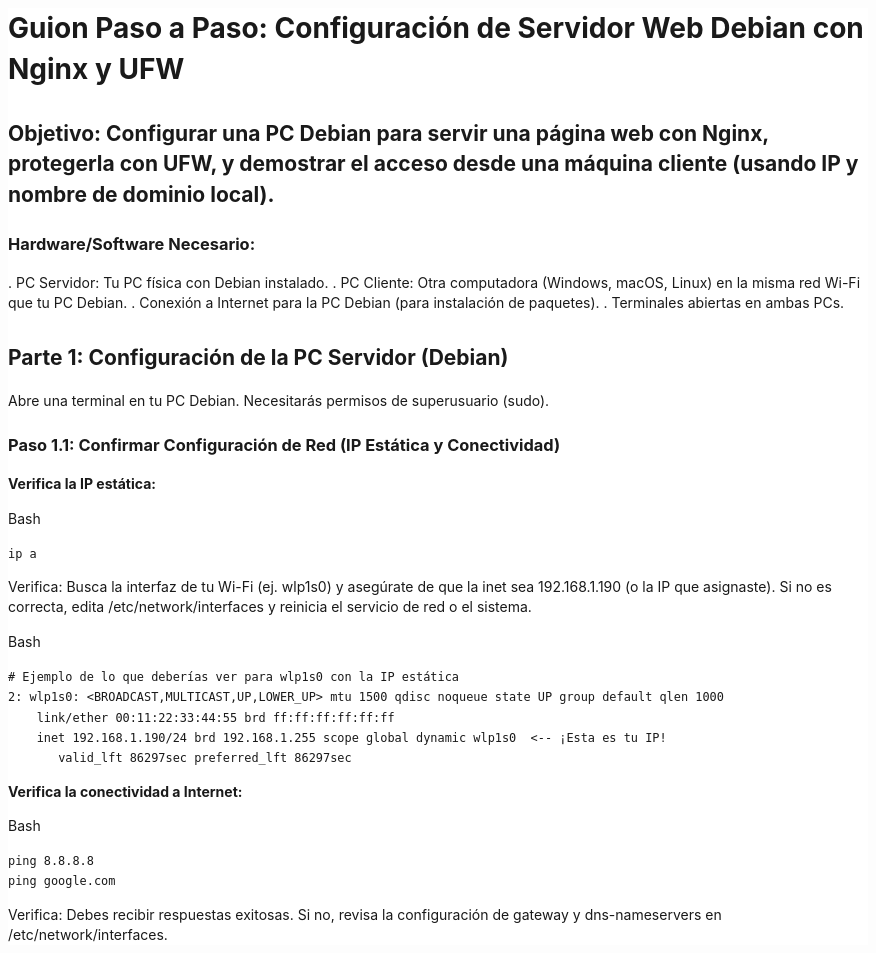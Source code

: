 # Guion Paso a Paso: Configuración de Servidor Web Debian con Nginx y UFW

## Objetivo: Configurar una PC Debian para servir una página web con Nginx, protegerla con UFW, y demostrar el acceso desde una máquina cliente (usando IP y nombre de dominio local).

### Hardware/Software Necesario:

. PC Servidor: Tu PC física con Debian instalado.
. PC Cliente: Otra computadora (Windows, macOS, Linux) en la misma red Wi-Fi que tu PC Debian.
. Conexión a Internet para la PC Debian (para instalación de paquetes).
. Terminales abiertas en ambas PCs.

## Parte 1: Configuración de la PC Servidor (Debian)
Abre una terminal en tu PC Debian. Necesitarás permisos de superusuario (sudo).

### Paso 1.1: Confirmar Configuración de Red (IP Estática y Conectividad)

**Verifica la IP estática:**

Bash
```
ip a
````

Verifica: Busca la interfaz de tu Wi-Fi (ej. wlp1s0) y asegúrate de que la inet sea 192.168.1.190 (o la IP que asignaste). Si no es correcta, edita /etc/network/interfaces y reinicia el servicio de red o el sistema.

Bash
```
# Ejemplo de lo que deberías ver para wlp1s0 con la IP estática
2: wlp1s0: <BROADCAST,MULTICAST,UP,LOWER_UP> mtu 1500 qdisc noqueue state UP group default qlen 1000
    link/ether 00:11:22:33:44:55 brd ff:ff:ff:ff:ff:ff
    inet 192.168.1.190/24 brd 192.168.1.255 scope global dynamic wlp1s0  <-- ¡Esta es tu IP!
       valid_lft 86297sec preferred_lft 86297sec
```

**Verifica la conectividad a Internet:**

Bash
```
ping 8.8.8.8
ping google.com
```

Verifica: Debes recibir respuestas exitosas. Si no, revisa la configuración de gateway y dns-nameservers en /etc/network/interfaces.
